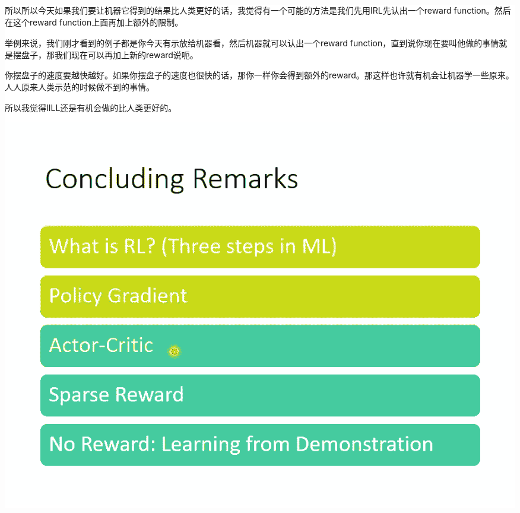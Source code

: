 所以所以今天如果我们要让机器它得到的结果比人类更好的话，我觉得有一个可能的方法是我们先用IRL先认出一个reward function。然后在这个reward function上面再加上额外的限制。

举例来说，我们刚才看到的例子都是你今天有示放给机器看，然后机器就可以认出一个reward function，直到说你现在要叫他做的事情就是摆盘子，那我们现在可以再加上新的reward说呃。

你摆盘子的速度要越快越好。如果你摆盘子的速度也很快的话，那你一样你会得到额外的reward。那这样也许就有机会让机器学一些原来。人人原来人类示范的时候做不到的事情。

所以我觉得IILL还是有机会做的比人类更好的。

![](img/79f6df3507453b8b07d974182217ee95_13.png)